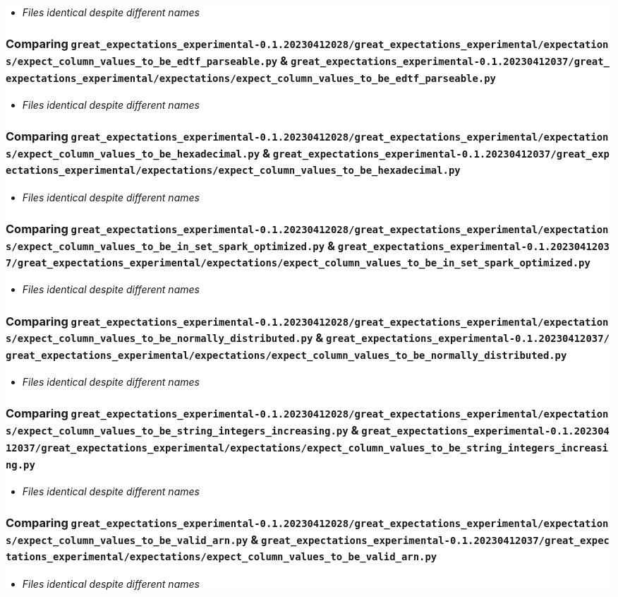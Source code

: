  * *Files identical despite different names*

### Comparing `great_expectations_experimental-0.1.20230412028/great_expectations_experimental/expectations/expect_column_values_to_be_edtf_parseable.py` & `great_expectations_experimental-0.1.20230412037/great_expectations_experimental/expectations/expect_column_values_to_be_edtf_parseable.py`

 * *Files identical despite different names*

### Comparing `great_expectations_experimental-0.1.20230412028/great_expectations_experimental/expectations/expect_column_values_to_be_hexadecimal.py` & `great_expectations_experimental-0.1.20230412037/great_expectations_experimental/expectations/expect_column_values_to_be_hexadecimal.py`

 * *Files identical despite different names*

### Comparing `great_expectations_experimental-0.1.20230412028/great_expectations_experimental/expectations/expect_column_values_to_be_in_set_spark_optimized.py` & `great_expectations_experimental-0.1.20230412037/great_expectations_experimental/expectations/expect_column_values_to_be_in_set_spark_optimized.py`

 * *Files identical despite different names*

### Comparing `great_expectations_experimental-0.1.20230412028/great_expectations_experimental/expectations/expect_column_values_to_be_normally_distributed.py` & `great_expectations_experimental-0.1.20230412037/great_expectations_experimental/expectations/expect_column_values_to_be_normally_distributed.py`

 * *Files identical despite different names*

### Comparing `great_expectations_experimental-0.1.20230412028/great_expectations_experimental/expectations/expect_column_values_to_be_string_integers_increasing.py` & `great_expectations_experimental-0.1.20230412037/great_expectations_experimental/expectations/expect_column_values_to_be_string_integers_increasing.py`

 * *Files identical despite different names*

### Comparing `great_expectations_experimental-0.1.20230412028/great_expectations_experimental/expectations/expect_column_values_to_be_valid_arn.py` & `great_expectations_experimental-0.1.20230412037/great_expectations_experimental/expectations/expect_column_values_to_be_valid_arn.py`

 * *Files identical despite different names*
